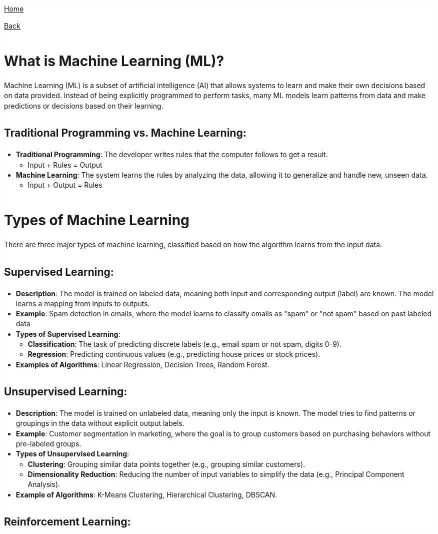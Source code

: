﻿[Home](README.md)

[Back](03_scikit-learn.md)

# What is Machine Learning (ML)?

Machine Learning (ML) is a subset of artificial intelligence (AI) that allows systems to learn and make their own decisions based on data provided. Instead of being explicitly programmed to perform tasks, many ML models learn patterns from data and make predictions or decisions based on their learning.

## Traditional Programming vs. Machine Learning:

- **Traditional Programming**: The developer writes rules that the computer follows to get a result.
  - Input + Rules = Output
- **Machine Learning**: The system learns the rules by analyzing the data, allowing it to generalize and handle new, unseen data.
  - Input + Output = Rules

# Types of Machine Learning

There are three major types of machine learning, classified based on how the algorithm learns from the input data.

## Supervised Learning:

- **Description**: The model is trained on labeled data, meaning both input and corresponding output (label) are known. The model learns a mapping from inputs to outputs.
- **Example**: Spam detection in emails, where the model learns to classify emails as "spam" or "not spam" based on past labeled data
- **Types of Supervised Learning**:
  - **Classification**: The task of predicting discrete labels (e.g., email spam or not spam, digits 0-9).
  - **Regression**: Predicting continuous values (e.g., predicting house prices or stock prices).
- **Examples of Algorithms**: Linear Regression, Decision Trees, Random Forest.

## Unsupervised Learning:

- **Description**: The model is trained on unlabeled data, meaning only the input is known. The model tries to find patterns or groupings in the data without explicit output labels.
- **Example**: Customer segmentation in marketing, where the goal is to group customers based on purchasing behaviors without pre-labeled groups.
- **Types of Unsupervised Learning**:
  - **Clustering**: Grouping similar data points together (e.g., grouping similar customers).
  - **Dimensionality Reduction**: Reducing the number of input variables to simplify the data (e.g., Principal Component Analysis).
- **Example of Algorithms**: K-Means Clustering, Hierarchical Clustering, DBSCAN.

## Reinforcement Learning:
